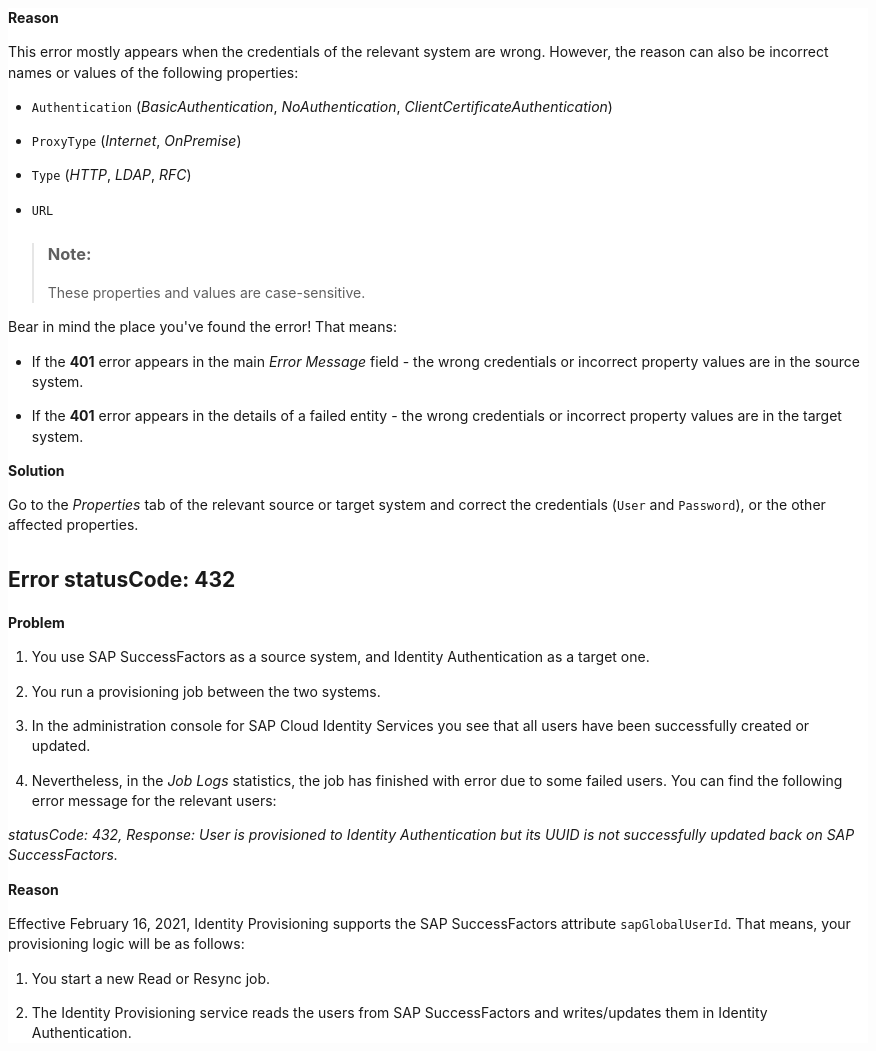 **Reason**

This error mostly appears when the credentials of the relevant system are wrong. However, the reason can also be incorrect names or values of the following properties:

-   `Authentication` \(*BasicAuthentication*, *NoAuthentication*, *ClientCertificateAuthentication*\)

-   `ProxyType` \(*Internet*, *OnPremise*\)

-   `Type` \(*HTTP*, *LDAP*, *RFC*\)

-   `URL`


> ### Note:  
> These properties and values are case-sensitive.

Bear in mind the place you've found the error! That means:

-   If the **401** error appears in the main *Error Message* field - the wrong credentials or incorrect property values are in the source system.

-   If the **401** error appears in the details of a failed entity - the wrong credentials or incorrect property values are in the target system.


**Solution**

Go to the *Properties* tab of the relevant source or target system and correct the credentials \(`User` and `Password`\), or the other affected properties.



<a name="loioad525a4ae37c4efab2710f7664fec548__section_wnh_nh3_mbc"/>

## Error statusCode: 432

**Problem**

1.  You use SAP SuccessFactors as a source system, and Identity Authentication as a target one.

2.  You run a provisioning job between the two systems.

3.  In the administration console for SAP Cloud Identity Services you see that all users have been successfully created or updated.

4.  Nevertheless, in the *Job Logs* statistics, the job has finished with error due to some failed users. You can find the following error message for the relevant users:


*statusCode: 432, Response: User is provisioned to Identity Authentication but its UUID is not successfully updated back on SAP SuccessFactors.*

**Reason**

Effective February 16, 2021, Identity Provisioning supports the SAP SuccessFactors attribute `sapGlobalUserId`. That means, your provisioning logic will be as follows:

1.  You start a new Read or Resync job.

2.  The Identity Provisioning service reads the users from SAP SuccessFactors and writes/updates them in Identity Authentication.

